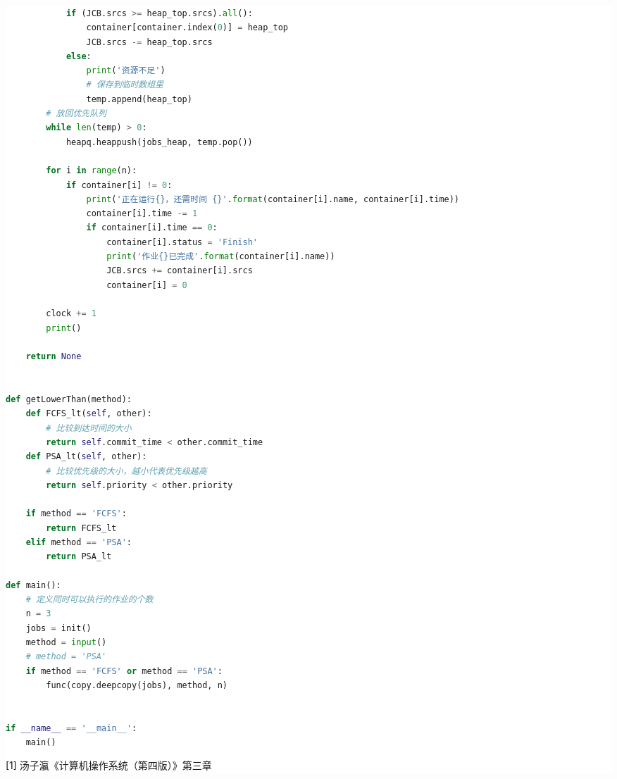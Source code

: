 ```python
            if (JCB.srcs >= heap_top.srcs).all():
                container[container.index(0)] = heap_top
                JCB.srcs -= heap_top.srcs
            else:
                print('资源不足')
                # 保存到临时数组里
                temp.append(heap_top)
        # 放回优先队列
        while len(temp) > 0:
            heapq.heappush(jobs_heap, temp.pop())
      
        for i in range(n):
            if container[i] != 0:
                print('正在运行{}，还需时间 {}'.format(container[i].name, container[i].time))
                container[i].time -= 1
                if container[i].time == 0:
                    container[i].status = 'Finish'
                    print('作业{}已完成'.format(container[i].name))
                    JCB.srcs += container[i].srcs
                    container[i] = 0

        clock += 1
        print()

    return None


def getLowerThan(method):
    def FCFS_lt(self, other):
        # 比较到达时间的大小
        return self.commit_time < other.commit_time
    def PSA_lt(self, other):
        # 比较优先级的大小，越小代表优先级越高
        return self.priority < other.priority

    if method == 'FCFS':
        return FCFS_lt
    elif method == 'PSA':
        return PSA_lt

def main():
    # 定义同时可以执行的作业的个数
    n = 3
    jobs = init()
    method = input()
    # method = 'PSA'
    if method == 'FCFS' or method == 'PSA':
        func(copy.deepcopy(jobs), method, n)
  

if __name__ == '__main__':
    main()
```

[1] 汤子瀛《计算机操作系统（第四版）》第三章
